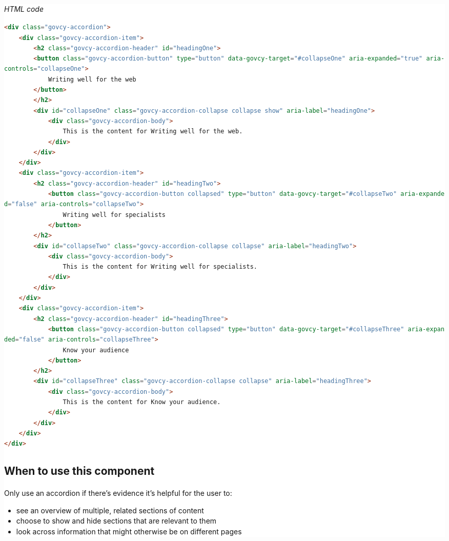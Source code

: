 *HTML code*
```html
<div class="govcy-accordion">
    <div class="govcy-accordion-item">
        <h2 class="govcy-accordion-header" id="headingOne">
        <button class="govcy-accordion-button" type="button" data-govcy-target="#collapseOne" aria-expanded="true" aria-controls="collapseOne">
            Writing well for the web
        </button>
        </h2>
        <div id="collapseOne" class="govcy-accordion-collapse collapse show" aria-label="headingOne">
            <div class="govcy-accordion-body">
                This is the content for Writing well for the web.
            </div>
        </div>
    </div>
    <div class="govcy-accordion-item">
        <h2 class="govcy-accordion-header" id="headingTwo">
            <button class="govcy-accordion-button collapsed" type="button" data-govcy-target="#collapseTwo" aria-expanded="false" aria-controls="collapseTwo">
                Writing well for specialists
            </button>
        </h2>
        <div id="collapseTwo" class="govcy-accordion-collapse collapse" aria-label="headingTwo">
            <div class="govcy-accordion-body">
                This is the content for Writing well for specialists.
            </div>
        </div>
    </div>
    <div class="govcy-accordion-item">
        <h2 class="govcy-accordion-header" id="headingThree">
            <button class="govcy-accordion-button collapsed" type="button" data-govcy-target="#collapseThree" aria-expanded="false" aria-controls="collapseThree">
                Know your audience
            </button>
        </h2>
        <div id="collapseThree" class="govcy-accordion-collapse collapse" aria-label="headingThree">
            <div class="govcy-accordion-body">
                This is the content for Know your audience.
            </div>
        </div>
    </div>
</div>
```

## When to use this component
Only use an accordion if there’s evidence it’s helpful for the user to:
- see an overview of multiple, related sections of content
- choose to show and hide sections that are relevant to them
- look across information that might otherwise be on different pages
